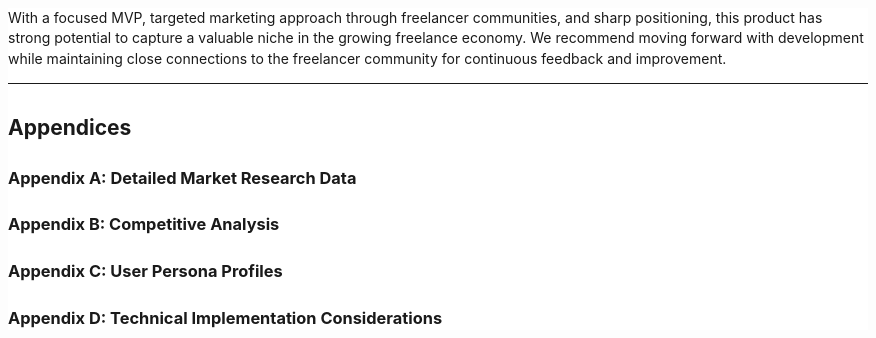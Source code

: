 With a focused MVP, targeted marketing approach through freelancer communities, and sharp positioning, this product has strong potential to capture a valuable niche in the growing freelance economy. We recommend moving forward with development while maintaining close connections to the freelancer community for continuous feedback and improvement.

---

## Appendices

### Appendix A: Detailed Market Research Data
### Appendix B: Competitive Analysis
### Appendix C: User Persona Profiles
### Appendix D: Technical Implementation Considerations
